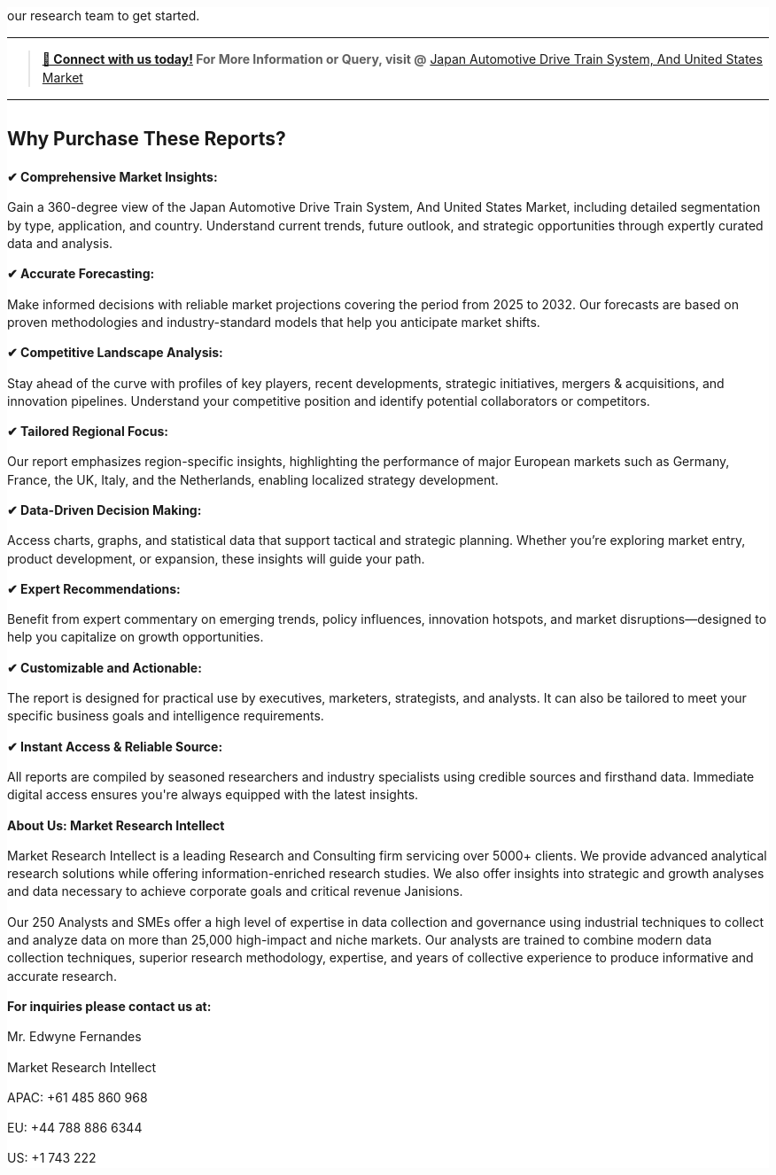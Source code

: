 our research team to get started.</p><hr /><blockquote><p><span class="font-[700]"><strong><a href="https://www.marketresearchintellect.com/product/global-automotive-drive-train-system-and-united-states-market/?utm_source=Linkedin&utm_medium=832">📩 Connect with us today!</a> For More Information or Query, visit&nbsp;@</strong>&nbsp;</span><span class="font-[700]"><a href="https://www.marketresearchintellect.com/product/global-automotive-drive-train-system-and-united-states-market/?utm_source=Linkedin&utm_medium=832" target="_blank" data-tracking-control-name="article-ssr-frontend-pulse_little-text-block" data-tracking-will-navigate="" data-test-link="">Japan Automotive Drive Train System, And United States Market</a></span></p></blockquote><hr /><h2>Why Purchase These Reports?</h2><p><strong>✔ Comprehensive Market Insights:</strong></p><p>Gain a 360-degree view of the Japan Automotive Drive Train System, And United States Market, including detailed segmentation by type, application, and country. Understand current trends, future outlook, and strategic opportunities through expertly curated data and analysis.</p><p><strong>✔ Accurate Forecasting:</strong></p><p>Make informed decisions with reliable market projections covering the period from 2025 to 2032. Our forecasts are based on proven methodologies and industry-standard models that help you anticipate market shifts.</p><p><strong>✔ Competitive Landscape Analysis:</strong></p><p>Stay ahead of the curve with profiles of key players, recent developments, strategic initiatives, mergers &amp; acquisitions, and innovation pipelines. Understand your competitive position and identify potential collaborators or competitors.</p><p><strong>✔ Tailored Regional Focus:</strong></p><p>Our report emphasizes region-specific insights, highlighting the performance of major European markets such as Germany, France, the UK, Italy, and the Netherlands, enabling localized strategy development.</p><p><strong>✔ Data-Driven Decision Making:</strong></p><p>Access charts, graphs, and statistical data that support tactical and strategic planning. Whether you&rsquo;re exploring market entry, product development, or expansion, these insights will guide your path.</p><p><strong>✔ Expert Recommendations:</strong></p><p>Benefit from expert commentary on emerging trends, policy influences, innovation hotspots, and market disruptions&mdash;designed to help you capitalize on growth opportunities.</p><p><strong>✔ Customizable and Actionable:</strong></p><p>The report is designed for practical use by executives, marketers, strategists, and analysts. It can also be tailored to meet your specific business goals and intelligence requirements.</p><p><strong>✔ Instant Access &amp; Reliable Source:</strong></p><p>All reports are compiled by seasoned researchers and industry specialists using credible sources and firsthand data. Immediate digital access ensures you're always equipped with the latest insights.</p><p><strong><span class="font-[700]">About Us: Market Research Intellect</span></strong></p><p><span class="">Market Research Intellect is a leading Research and Consulting firm servicing over 5000+ clients. We provide advanced analytical research solutions while offering information-enriched research studies.&nbsp;</span>We also offer insights into strategic and growth analyses and data necessary to achieve corporate goals and critical revenue Janisions.</p><p><span class="">Our 250 Analysts and SMEs offer a high level of expertise in data collection and governance using industrial techniques to collect and analyze data on more than 25,000 high-impact and niche markets. Our analysts are trained to combine modern data collection techniques, superior research methodology, expertise, and years of collective experience to produce informative and accurate research.</span></p><p><strong>For inquiries please contact us at:</strong></p><p>Mr. Edwyne Fernandes</p><p>Market Research Intellect</p><p>APAC: +61 485 860 968</p><p>EU: +44 788 886 6344</p><p>US: +1 743 222
